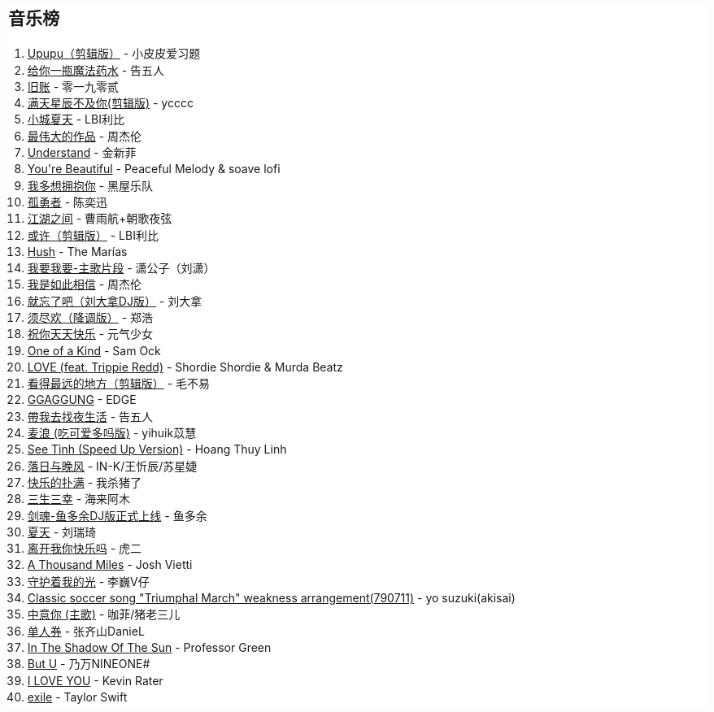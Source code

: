 ## 音乐榜

1. [Upupu（剪辑版）](https://sf3-cdn-tos.douyinstatic.com/obj/tos-cn-ve-2774/f05adf8a32ec4a9290c3215caa938174) - 小皮皮爱习题
1. [给你一瓶魔法药水](https://sf3-cdn-tos.douyinstatic.com/obj/tos-cn-ve-2774/7feb593ee8de4da69c1370c49d58b610) - 告五人
1. [旧账]() - 零一九零贰
1. [满天星辰不及你(剪辑版)](https://sf6-cdn-tos.douyinstatic.com/obj/tos-cn-ve-2774/3ce8247b98cd4d9c9f6c054899259a87) - ycccc
1. [小城夏天]() - LBI利比
1. [最伟大的作品]() - 周杰伦
1. [Understand]() - 金新菲
1. [You're Beautiful](https://sf6-cdn-tos.douyinstatic.com/obj/tos-cn-ve-2774/956433a3bed543cc83d1cb4d719d7580) - Peaceful Melody & soave lofi
1. [我多想拥抱你](https://sf6-cdn-tos.douyinstatic.com/obj/tos-cn-ve-2774/601276524daf4768a0fdde770c5b2e63) - 黑屋乐队
1. [孤勇者]() - 陈奕迅
1. [江湖之间]() - 曹雨航+朝歌夜弦
1. [或许（剪辑版）](https://sf6-cdn-tos.douyinstatic.com/obj/tos-cn-ve-2774/9f28eadc95fd446ea33d23555c7f02ed) - LBI利比
1. [Hush](https://sf3-cdn-tos.douyinstatic.com/obj/tos-cn-ve-2774/d19a15603a3449779ea32b7f2280b080) - The Marías
1. [我要我要-主歌片段]() - 潇公子（刘潇）
1. [我是如此相信]() - 周杰伦
1. [就忘了吧（刘大拿DJ版）]() - 刘大拿
1. [须尽欢（降调版）]() - 郑浩
1. [祝你天天快乐](https://sf3-cdn-tos.douyinstatic.com/obj/tos-cn-ve-2774/4175373976c54caeb3260806d566d827) - 元气少女
1. [One of a Kind](https://sf6-cdn-tos.douyinstatic.com/obj/tos-cn-ve-2774/0a47d1d2ff5d47ccb42b56567de4456f) - Sam Ock
1. [LOVE (feat. Trippie Redd)](https://sf6-cdn-tos.douyinstatic.com/obj/tos-cn-ve-2774/ef24f2a301734ccebd5a4822849eabef) - Shordie Shordie & Murda Beatz
1. [看得最远的地方（剪辑版）](https://sf6-cdn-tos.douyinstatic.com/obj/tos-cn-ve-2774/7e3cdc91401846d0a5a08ac34c7105ad) - 毛不易
1. [GGAGGUNG](https://sf3-cdn-tos.douyinstatic.com/obj/tos-cn-ve-2774/4e467f643de74b56a44b91b4dcffdad5) - EDGE
1. [帶我去找夜生活]() - 告五人
1. [麦浪 (吃可爱多吗版)](https://sf3-cdn-tos.douyinstatic.com/obj/tos-cn-ve-2774/fb2bf2aaa2854aaa8ec0fcfabbee4bd8) - yihuik苡慧
1. [See Tình (Speed Up Version)](https://sf6-cdn-tos.douyinstatic.com/obj/tos-cn-ve-2774/301481e082f64064adeb6285740d54eb) - Hoang Thuy Linh
1. [落日与晚风](https://sf3-cdn-tos.douyinstatic.com/obj/tos-cn-ve-2774/c0df4d955e5e4cda94db402d63b71b53) - IN-K/王忻辰/苏星婕
1. [快乐的扑满]() - 我杀猪了
1. [三生三幸]() - 海来阿木
1. [剑魂-鱼多余DJ版正式上线]() - 鱼多余
1. [夏天]() - 刘瑞琦
1. [离开我你快乐吗](https://sf3-cdn-tos.douyinstatic.com/obj/tos-cn-ve-2774/05a7cc40a06948079eee1789566327f7) - 虎二
1. [A Thousand Miles]() - Josh Vietti
1. [守护着我的光](https://sf6-cdn-tos.douyinstatic.com/obj/tos-cn-ve-2774/8dc7b12856414ddbb0c1c815273bee06) - 李巍V仔
1. [Classic soccer song "Triumphal March" weakness arrangement(790711)](https://sf6-cdn-tos.douyinstatic.com/obj/tos-cn-ve-2774/7881e2ee1b664fe9ae8d0b4e47c46751) - yo suzuki(akisai)
1. [中意你 (主歌)]() - 咖菲/猪老三儿
1. [单人券]() - 张齐山DanieL
1. [In The Shadow Of The Sun]() - Professor Green
1. [But U](https://sf6-cdn-tos.douyinstatic.com/obj/tos-cn-ve-2774/c9b24e803abb480a87dd1768e2eb1da3) - 乃万NINEONE#
1. [I LOVE YOU](https://sf6-cdn-tos.douyinstatic.com/obj/tos-cn-ve-2774/405c4cbe02ed4ee6ab6e84be1907f54f) - Kevin Rater
1. [exile](https://sf3-cdn-tos.douyinstatic.com/obj/tos-cn-ve-2774/77ec4f6b0999429186ada733032d8a0b) - Taylor Swift